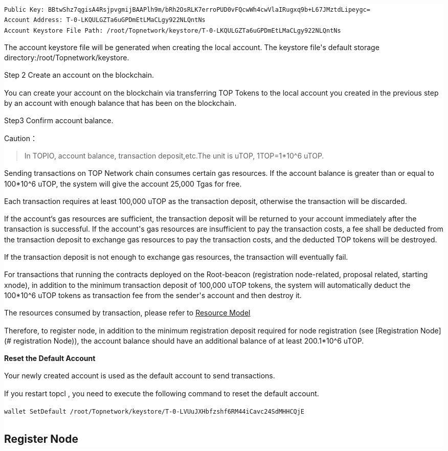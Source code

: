 ```
Public Key: BBtwShz7qgisA4RsjpvgmijBAAPlh9m/bRh2OsRLK7erroPUD0vFQcwWh4cwVlaIRugxq9b+L67JMztdLipeygc=
Account Address: T-0-LKQULGZTa6uGPDmEtLMaCLgy922NLQntNs
Account Keystore File Path: /root/Topnetwork/keystore/T-0-LKQULGZTa6uGPDmEtLMaCLgy922NLQntNs
```

The account keystore file will be generated when creating the local account. The keystore file's default storage directory:/root/Topnetwork/keystore.

Step 2 Create an account on the blockchain.

You can create your account on the blockchain via transferring TOP Tokens to the local account you created in the previous step by an account with enough balance that has been on the blockchain.

Step3 Confirm account balance.

Caution：

> In TOPIO, account balance, transaction deposit,etc.The unit is uTOP, 1TOP=1*10^6 uTOP.

Sending transactions on TOP Network chain consumes certain gas resources. If the account balance is greater than or equal to 100*10^6 uTOP, the system will give the account 25,000 Tgas for free.

Each transaction requires at least 100,000 uTOP as the transaction deposit, otherwise the transaction will be discarded.

If the account‘s gas resources are sufficient, the transaction deposit will be returned to your account immediately after the transaction is successful. If the account's gas resources are insufficient to pay the transaction costs, a fee shall be deducted from the transaction deposit to exchange gas resources to pay the transaction costs, and the deducted TOP tokens will be destroyed.

If the transaction deposit is not enough to exchange gas resources, the transaction will eventually fail.

For transactions that running the contracts deployed on the Root-beacon (registration node-related, proposal related, starting xnode), in addition to the minimum transaction deposit of 100,000 uTOP tokens, the system will automatically deduct the 100*10^6 uTOP tokens as transaction fee from the sender's account and then destroy it.

The resources consumed by transaction, please refer to [Resource Model](docs-en/AboutTOPNetwork/Protocol/ResourceModel.md)

Therefore, to register node, in addition to the minimum registration deposit required for node registration (see [Registration Node](# registration Node)), the account balance should have an additional balance of at least 200.1*10^6 uTOP.

**Reset the Default Account**

Your newly created account is used as the default account to send transactions.

If you restart topcl , you need to execute the following command to reset the default account.

```
wallet SetDefault /root/Topnetwork/keystore/T-0-LVUuJXHbfzshf6RM44iCavc24SdMHHCQjE
```

## Register Node 
